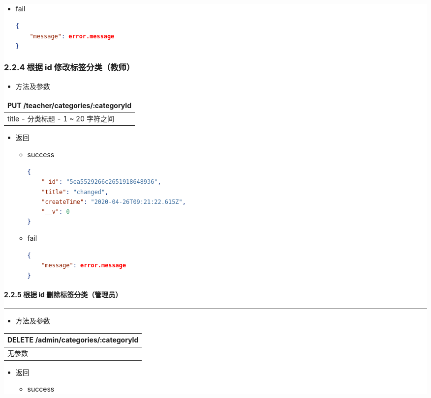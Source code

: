   - fail

    ```json
    {
        "message": error.message
    }
    ```



### 2.2.4 根据 id 修改标签分类（教师）

- 方法及参数


| PUT /teacher/categories/:categoryId |
| ----------------------------------- |
| title - 分类标题 - 1 ~ 20 字符之间  |


- 返回

  - success

    ```json
    {
        "_id": "5ea5529266c2651918648936",
        "title": "changed",
        "createTime": "2020-04-26T09:21:22.615Z",
        "__v": 0
    }
    ```

  - fail

    ```json
    {
        "message": error.message
    }
    ```



#### 2.2.5 根据 id 删除标签分类（管理员）

***

- 方法及参数


| DELETE /admin/categories/:categoryId |
| ------------------------------------ |
| 无参数                               |


- 返回

  - success
